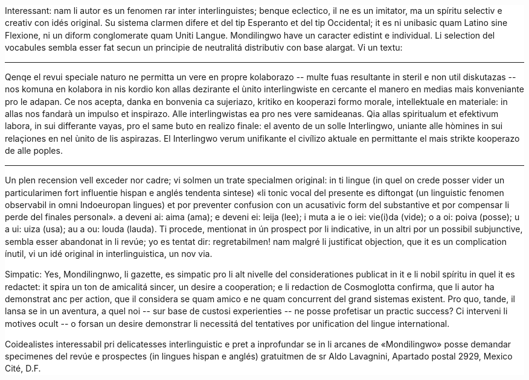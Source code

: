 Interessant: nam li autor es un fenomen rar inter interlinguistes;
benque eclectico, il ne es un imitator, ma un spíritu selectiv e creativ
con idés original. Su sistema clarmen difere et del tip Esperanto et del
tip Occidental; it es ni unibasic quam Latino sine Flexione, ni un diform conglomerate
quam Uniti Langue. Mondilingwo have un caracter edistint e individual.
Li selection del vocabules sembla esser fat secun un principie de
neutralitá distributiv con base alargat. Vi un textu:




____
Qenqe el revui speciale naturo ne permitta un vere en propre
kolaborazo -- multe fuas resultante in steril e non util diskutazas -- nos
komuna en kolabora in nis kordio kon allas dezirante el ùnito
interlingwiste en cercante el manero
en medias mais konveniante pro le adapan. Ce nos acepta, danka en
bonvenia ca sujeriazo, kritiko en kooperazi formo morale, intellektuale
en materiale: in allas nos fandarà un impulso et inspirazo. Alle
interlingwistas ea pro nes vere samideanas. Qia allas spiritualum et
efektivum labora, in sui differante vayas, pro el same buto en realizo
finale: el avento de un solle Interlingwo, uniante alle hòmines in sui
relaçiones en nel ùnito de lis aspirazas. El Interlingwo verum
unifikante el civílizo aktuale en permittante el mais strikte kooperazo
de alle poples.
____

Un plen recension vell exceder nor cadre; vi solmen un trate specialmen
original: in ti lingue (in quel on crede posser vider un particularimen
fort influentie hispan e anglés tendenta  sintese) «li tonic vocal del
presente es diftongat (un linguistic fenomen observabil in omni
Indoeuropan lingues) et por preventer confusion con un acusativic form
del substantive et por compensar li perde del finales personal». a
deveni ai: aima (ama); e deveni ei: leija (lee); i muta a ie o iei:
vie(i)da (vide); o a oi: poiva (posse); u a ui: uiza (usa); au a ou:
louda (lauda). Ti procede, mentionat in ún prospect por li indicative,
in un altri por un possibil subjunctive, sembla esser abandonat in li
revúe; yo es tentat dir: regretabilmen! nam malgré li justificat
objection, que it es un complication ínutil, vi un idé original in
interlinguistica, un nov via.

Simpatic: Yes, Mondilingnwo, li gazette, es simpatic pro li alt nivelle
del considerationes publicat in it e li nobil spíritu in quel it es
redactet: it spira un ton de amicalitá sincer, un desire a cooperation;
e li redaction de Cosmoglotta confirma, que li autor ha demonstrat anc
per action, que il considera se quam amico e ne quam concurrent del
grand sistemas existent. Pro quo, tande, il lansa se in un aventura, a
quel noi -- sur base de custosi experienties -- ne posse profetisar un
practic success? Ci interveni li motives ocult -- o forsan un desire
demonstrar li necessitá del tentatives por unification del lingue
international.

Coidealistes interessabil pri delicatesses interlinguistic e pret a
inprofundar se in li arcanes de «Mondilingwo» posse demandar
specimenes del revúe e prospectes (in lingues hispan e anglés)
gratuitmen de sr Aldo Lavagnini, Apartado postal 2929, Mexico Cité, D.F.
